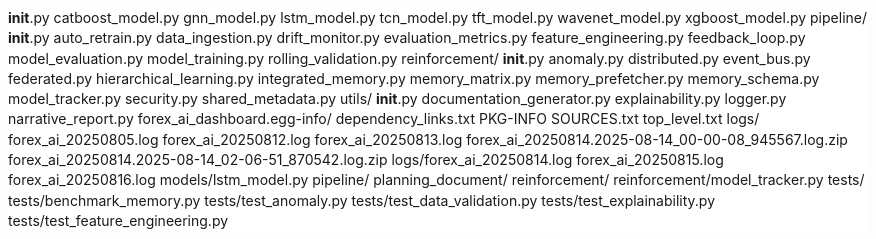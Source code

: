 __init__.py
catboost_model.py
gnn_model.py
lstm_model.py
tcn_model.py
tft_model.py
wavenet_model.py
xgboost_model.py
pipeline/
__init__.py
auto_retrain.py
data_ingestion.py
drift_monitor.py
evaluation_metrics.py
feature_engineering.py
feedback_loop.py
model_evaluation.py
model_training.py
rolling_validation.py
reinforcement/
__init__.py
anomaly.py
distributed.py
event_bus.py
federated.py
hierarchical_learning.py
integrated_memory.py
memory_matrix.py
memory_prefetcher.py
memory_schema.py
model_tracker.py
security.py
shared_metadata.py
utils/
__init__.py
documentation_generator.py
explainability.py
logger.py
narrative_report.py
forex_ai_dashboard.egg-info/
dependency_links.txt
PKG-INFO
SOURCES.txt
top_level.txt
logs/
forex_ai_20250805.log
forex_ai_20250812.log
forex_ai_20250813.log
forex_ai_20250814.2025-08-14_00-00-08_945567.log.zip
forex_ai_20250814.2025-08-14_02-06-51_870542.log.zip
logs/forex_ai_20250814.log
forex_ai_20250815.log
forex_ai_20250816.log
models/lstm_model.py
pipeline/
planning_document/
reinforcement/
reinforcement/model_tracker.py
tests/
tests/benchmark_memory.py
tests/test_anomaly.py
tests/test_data_validation.py
tests/test_explainability.py
tests/test_feature_engineering.py